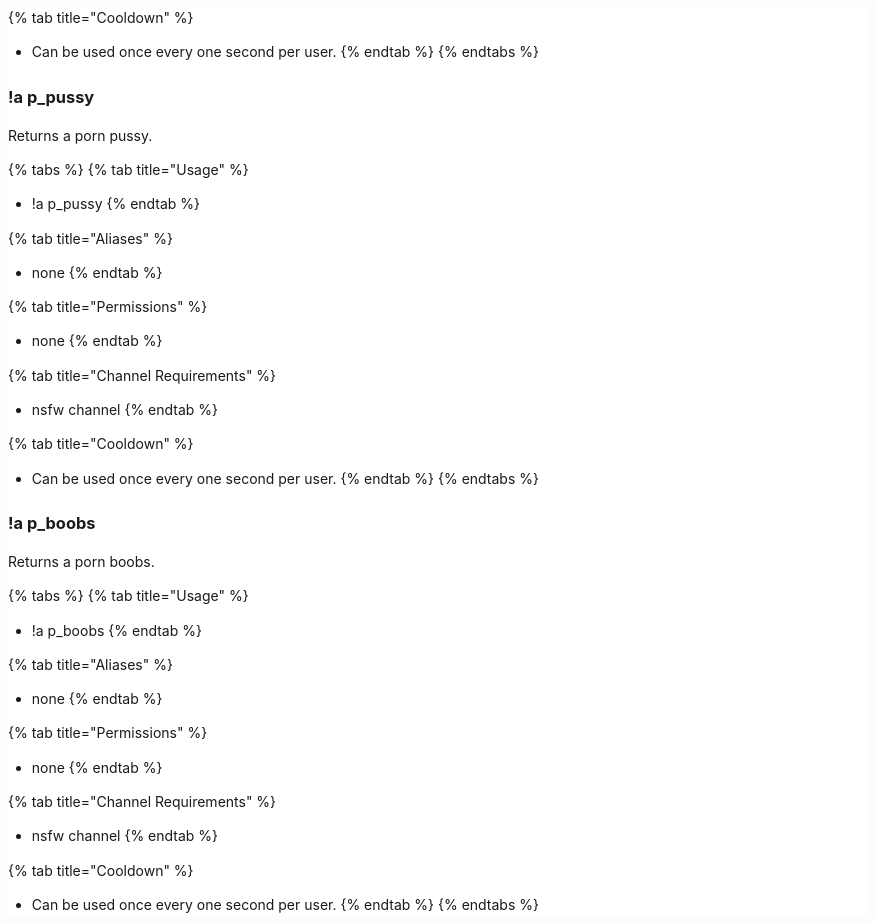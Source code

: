 {% tab title="Cooldown" %}
* Can be used once every one second per user.
{% endtab %}
{% endtabs %}

### !a p\_pussy

Returns a porn pussy.

{% tabs %}
{% tab title="Usage" %}
* !a p\_pussy
{% endtab %}

{% tab title="Aliases" %}
* none
{% endtab %}

{% tab title="Permissions" %}
* none
{% endtab %}

{% tab title="Channel Requirements" %}
* nsfw channel
{% endtab %}

{% tab title="Cooldown" %}
* Can be used once every one second per user.
{% endtab %}
{% endtabs %}

### !a p\_boobs

Returns a porn boobs.

{% tabs %}
{% tab title="Usage" %}
* !a p\_boobs
{% endtab %}

{% tab title="Aliases" %}
* none
{% endtab %}

{% tab title="Permissions" %}
* none
{% endtab %}

{% tab title="Channel Requirements" %}
* nsfw channel
{% endtab %}

{% tab title="Cooldown" %}
* Can be used once every one second per user.
{% endtab %}
{% endtabs %}
